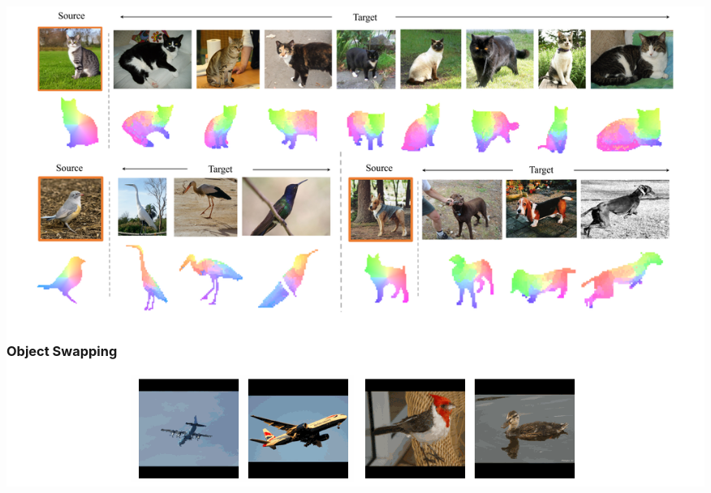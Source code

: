 <img src="assets/dense_correspondence.png" width="100%">

### Object Swapping
<div align="center">
<img src="assets/swap_aero.gif" width="32%">
<img src="assets/swap_bird.gif" width="32%">